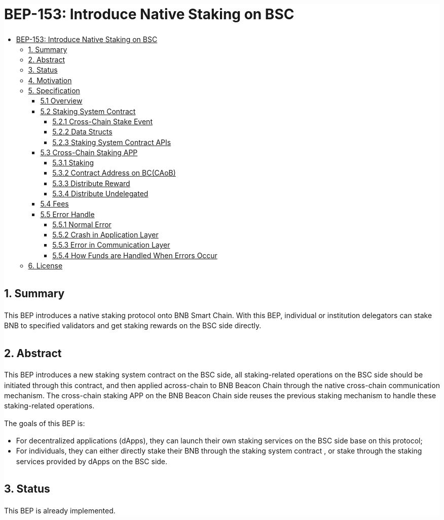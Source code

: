 # BEP-153: Introduce Native Staking on BSC

- [BEP-153: Introduce Native Staking on BSC](https://github.com/bnb-chain/BEPs/pull/153)
    - [1. Summary](#1-summary)
    - [2. Abstract](#2-abstract)
    - [3. Status](#3-status)
    - [4. Motivation](#4motivation)
    - [5. Specification](#5-specification)
        - [5.1 Overview](#51-overview)
        - [5.2 Staking System Contract](#52-staking-system-contract)
          - [5.2.1 Cross-Chain Stake Event](#521-cross-chain-stake-event)
          - [5.2.2 Data Structs](#522-data-structs)
          - [5.2.3 Staking System Contract APIs](#523-staking-system-contract-apis)
        - [5.3 Cross-Chain Staking APP](#53-cross-chain-staking-app)
          - [5.3.1 Staking](#531-staking)
          - [5.3.2 Contract Address on BC(CAoB)](#532-contract-address-on-bccaob)
          - [5.3.3 Distribute Reward](#533-distribute-reward)
          - [5.3.4 Distribute Undelegated](#534-distribute-undelegated)
        - [5.4 Fees](#54-fees)
        - [5.5 Error Handle](#55-error-handle)
          - [5.5.1 Normal Error](#551-normal-error)
          - [5.5.2 Crash in Application Layer](#552-crash-in-application-layer)
          - [5.5.3 Error in Communication Layer](#553-error-in-communication-layer)
          - [5.5.4 How Funds are Handled When Errors Occur](#554-how-funds-are-handled-when-errors-occur)
  - [6. License](#6-license)

## 1. Summary

This BEP introduces a native staking protocol onto BNB Smart Chain. With this BEP, individual or institution delegators can stake BNB to specified validators and get staking rewards on the BSC side directly.

## 2. Abstract

This BEP introduces a new staking system contract on the BSC side, all staking-related operations on the BSC side should be initiated through this contract, and then applied across-chain to BNB Beacon Chain through the native cross-chain communication mechanism. The cross-chain staking APP on the BNB Beacon Chain side reuses the previous staking mechanism to handle these staking-related operations.

The goals of this BEP is:

- For decentralized applications (dApps), they can launch their own staking services on the BSC side base on this protocol;
- For individuals, they can either directly stake their BNB through the staking system contract , or stake through the staking services provided by dApps on the BSC side.

## 3. Status

This BEP is already implemented.
